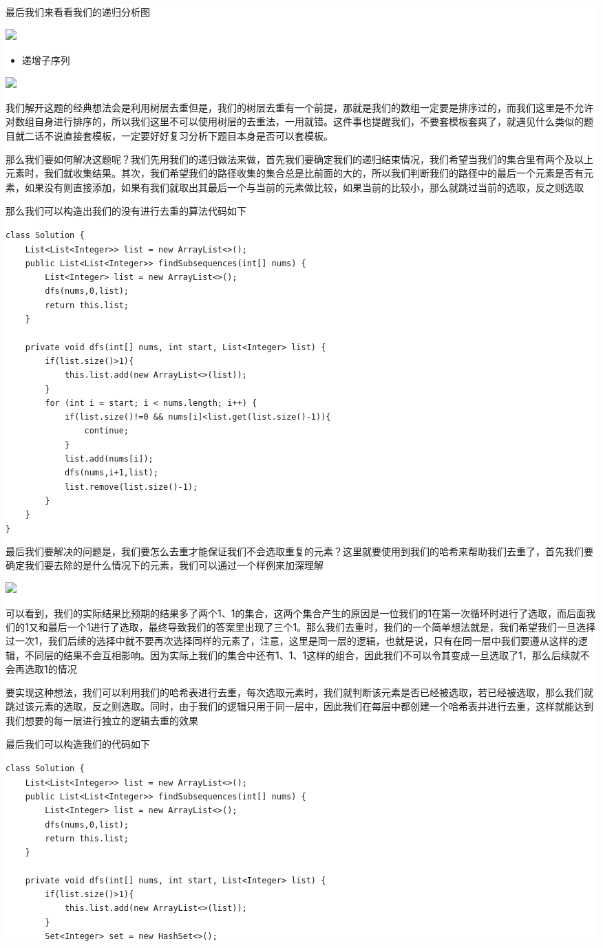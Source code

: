 最后我们来看看我们的递归分析图

![](D:/Rolin的学习笔记/youdaonote-pull/youdaonote/youdaonote-images/WEBRESOURCEf8fa22293efdc41ab09d14b34970fb2d.png)

- 递增子序列

![](D:/Rolin的学习笔记/youdaonote-pull/youdaonote/youdaonote-images/WEBRESOURCEb659d89b7b80a49fbbc4bde7ce0be6f0.png)

我们解开这题的经典想法会是利用树层去重但是，我们的树层去重有一个前提，那就是我们的数组一定要是排序过的，而我们这里是不允许对数组自身进行排序的，所以我们这里不可以使用树层的去重法，一用就错。这件事也提醒我们，不要套模板套爽了，就遇见什么类似的题目就二话不说直接套模板，一定要好好复习分析下题目本身是否可以套模板。

那么我们要如何解决这题呢？我们先用我们的递归做法来做，首先我们要确定我们的递归结束情况，我们希望当我们的集合里有两个及以上元素时，我们就收集结果。其次，我们希望我们的路径收集的集合总是比前面的大的，所以我们判断我们的路径中的最后一个元素是否有元素，如果没有则直接添加，如果有我们就取出其最后一个与当前的元素做比较，如果当前的比较小，那么就跳过当前的选取，反之则选取

那么我们可以构造出我们的没有进行去重的算法代码如下

```
class Solution {
    List<List<Integer>> list = new ArrayList<>();
    public List<List<Integer>> findSubsequences(int[] nums) {
        List<Integer> list = new ArrayList<>();
        dfs(nums,0,list);
        return this.list;
    }

    private void dfs(int[] nums, int start, List<Integer> list) {
        if(list.size()>1){
            this.list.add(new ArrayList<>(list));
        }
        for (int i = start; i < nums.length; i++) {
            if(list.size()!=0 && nums[i]<list.get(list.size()-1)){
                continue;
            }
            list.add(nums[i]);
            dfs(nums,i+1,list);
            list.remove(list.size()-1);
        }
    }
}
```

最后我们要解决的问题是，我们要怎么去重才能保证我们不会选取重复的元素？这里就要使用到我们的哈希来帮助我们去重了，首先我们要确定我们要去除的是什么情况下的元素，我们可以通过一个样例来加深理解

![](D:/Rolin的学习笔记/youdaonote-pull/youdaonote/youdaonote-images/WEBRESOURCE692451a4de8321b80b4b3bfb9ee3873e.png)

可以看到，我们的实际结果比预期的结果多了两个1、1的集合，这两个集合产生的原因是一位我们的1在第一次循环时进行了选取，而后面我们的1又和最后一个1进行了选取，最终导致我们的答案里出现了三个1。那么我们去重时，我们的一个简单想法就是，我们希望我们一旦选择过一次1，我们后续的选择中就不要再次选择同样的元素了，注意，这里是同一层的逻辑，也就是说，只有在同一层中我们要遵从这样的逻辑，不同层的结果不会互相影响。因为实际上我们的集合中还有1、1、1这样的组合，因此我们不可以令其变成一旦选取了1，那么后续就不会再选取1的情况

要实现这种想法，我们可以利用我们的哈希表进行去重，每次选取元素时，我们就判断该元素是否已经被选取，若已经被选取，那么我们就跳过该元素的选取，反之则选取。同时，由于我们的逻辑只用于同一层中，因此我们在每层中都创建一个哈希表并进行去重，这样就能达到我们想要的每一层进行独立的逻辑去重的效果

最后我们可以构造我们的代码如下

```
class Solution {
    List<List<Integer>> list = new ArrayList<>();
    public List<List<Integer>> findSubsequences(int[] nums) {
        List<Integer> list = new ArrayList<>();
        dfs(nums,0,list);
        return this.list;
    }

    private void dfs(int[] nums, int start, List<Integer> list) {
        if(list.size()>1){
            this.list.add(new ArrayList<>(list));
        }
        Set<Integer> set = new HashSet<>();
```